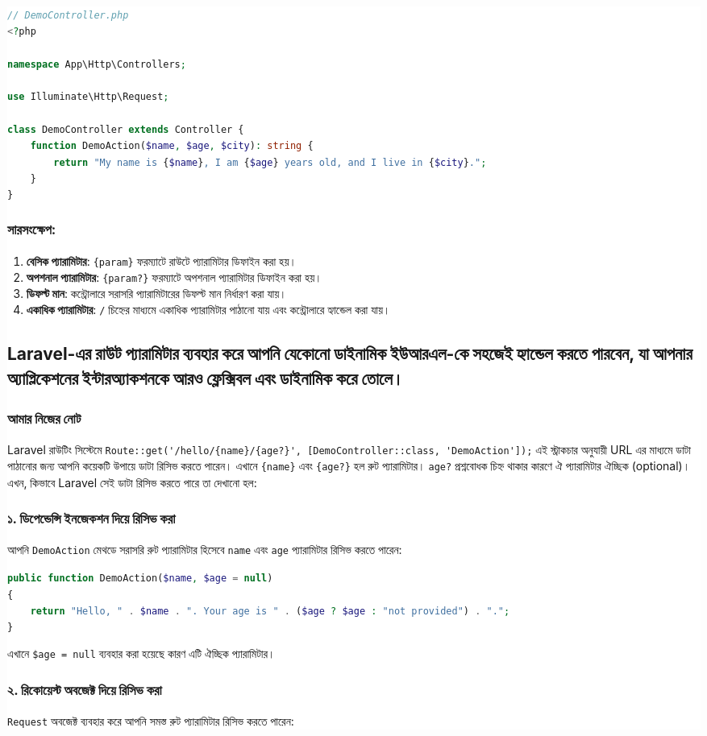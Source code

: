 ```php
// DemoController.php
<?php

namespace App\Http\Controllers;

use Illuminate\Http\Request;

class DemoController extends Controller {
    function DemoAction($name, $age, $city): string {
        return "My name is {$name}, I am {$age} years old, and I live in {$city}.";
    }
}
```

### সারসংক্ষেপ:

1. **বেসিক প্যারামিটার**: `{param}` ফরম্যাটে রাউটে প্যারামিটার ডিফাইন করা হয়।
2. **অপশনাল প্যারামিটার**: `{param?}` ফরম্যাটে অপশনাল প্যারামিটার ডিফাইন করা হয়।
3. **ডিফল্ট মান**: কন্ট্রোলারে সরাসরি প্যারামিটারের ডিফল্ট মান নির্ধারণ করা যায়।
4. **একাধিক প্যারামিটার**: `/` চিহ্নের মাধ্যমে একাধিক প্যারামিটার পাঠানো যায় এবং কন্ট্রোলারে হ্যান্ডেল করা যায়।

## Laravel-এর রাউট প্যারামিটার ব্যবহার করে আপনি যেকোনো ডাইনামিক ইউআরএল-কে সহজেই হ্যান্ডেল করতে পারবেন, যা আপনার অ্যাপ্লিকেশনের ইন্টারঅ্যাকশনকে আরও ফ্লেক্সিবল এবং ডাইনামিক করে তোলে।

### আমার নিজের নোট

Laravel রাউটিং সিস্টেমে `Route::get('/hello/{name}/{age?}', [DemoController::class, 'DemoAction']);` এই স্ট্রাকচার অনুযায়ী URL এর মাধ্যমে ডাটা পাঠানোর জন্য আপনি কয়েকটি উপায়ে ডাটা রিসিভ করতে পারেন। এখানে `{name}` এবং `{age?}` হল রুট প্যারামিটার। `age?` প্রশ্নবোধক চিহ্ন থাকার কারণে ঐ প্যারামিটার ঐচ্ছিক (optional)। এখন, কিভাবে Laravel সেই ডাটা রিসিভ করতে পারে তা দেখানো হল:

### ১. ডিপেন্ডেন্সি ইনজেকশন দিয়ে রিসিভ করা

আপনি `DemoAction` মেথডে সরাসরি রুট প্যারামিটার হিসেবে `name` এবং `age` প্যারামিটার রিসিভ করতে পারেন:

```php
public function DemoAction($name, $age = null)
{
    return "Hello, " . $name . ". Your age is " . ($age ? $age : "not provided") . ".";
}
```

এখানে `$age = null` ব্যবহার করা হয়েছে কারণ এটি ঐচ্ছিক প্যারামিটার।

### ২. রিকোয়েস্ট অবজেক্ট দিয়ে রিসিভ করা

`Request` অবজেক্ট ব্যবহার করে আপনি সমস্ত রুট প্যারামিটার রিসিভ করতে পারেন:
